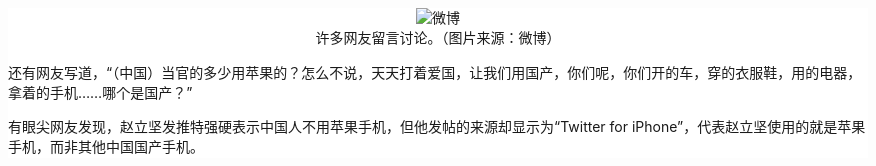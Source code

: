  </p>
 <center>
  <div style="max-width: 632px;height:180px; display: none; text-align: center; margin: 0 auto; overflow: hidden;overflow-x: hidden;">
   <div id="taboola-midarticle-thumbnails" style="max-width: 632px;height:180px;overflow: hidden;overflow-x: hidden;">
   </div>
  </div>
  <div>
   <center>
    <div id="div-gpt-ad-1589559869784-0">
    </div>
   </center>
  </div>
 </center>
 <p style="text-align: center;">
  <img alt="微博" src="https://img3.secretchina.com/pic/2020/8-28/p2764061a179809008-ss.jpg" style="height:129px; width:600px"/>
  <br>
   许多网友留言讨论。（图片来源：微博）
  </br>
 </p>
 <center>
  <div style="max-width: 632px;height:180px; display: none; text-align: center; margin: 0 auto; overflow: hidden;overflow-x: hidden;">
   <div id="taboola-midarticle-thumbnails" style="max-width: 632px;height:180px;overflow: hidden;overflow-x: hidden;">
   </div>
  </div>
  <div>
   <center>
    <div id="div-gpt-ad-1589559869784-0">
    </div>
   </center>
  </div>
 </center>
 <p>
  还有网友写道，“（中国）当官的多少用苹果的？怎么不说，天天打着爱国，让我们用国产，你们呢，你们开的车，穿的衣服鞋，用的电器，拿着的手机……哪个是国产？”
 </p>
 <center>
  <div style="max-width: 632px;height:180px; display: none; text-align: center; margin: 0 auto; overflow: hidden;overflow-x: hidden;">
   <div id="taboola-midarticle-thumbnails" style="max-width: 632px;height:180px;overflow: hidden;overflow-x: hidden;">
   </div>
  </div>
  <div>
   <center>
    <div id="div-gpt-ad-1589559869784-0">
    </div>
   </center>
  </div>
 </center>
 <center>
  <ins class="adsbygoogle" data-ad-client="ca-pub-1276641434651360" data-ad-format="fluid" data-ad-layout="in-article" data-ad-slot="3646767294" style="display:block; text-align:center;">
  </ins>
 </center>
 <p>
  有眼尖网友发现，赵立坚发推特强硬表示中国人不用苹果手机，但他发帖的来源却显示为“Twitter for iPhone”，代表赵立坚使用的就是苹果手机，而非其他中国国产手机。
 </p>
 <center>
  <div style="max-width: 632px;height:180px; display: none; text-align: center; margin: 0 auto; overflow: hidden;overflow-x: hidden;">